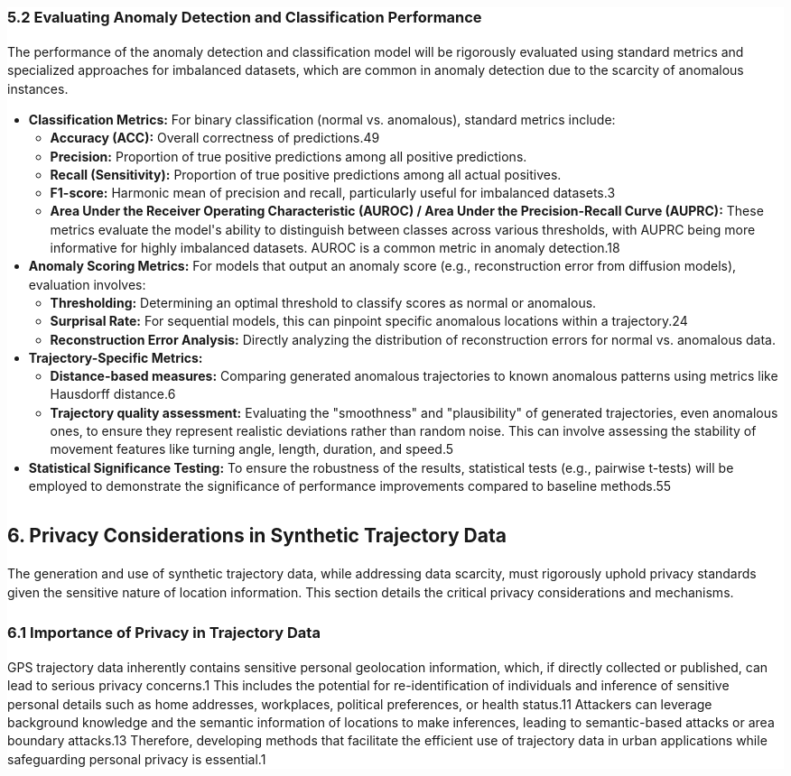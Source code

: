 ### **5.2 Evaluating Anomaly Detection and Classification Performance**

The performance of the anomaly detection and classification model will be rigorously evaluated using standard metrics and specialized approaches for imbalanced datasets, which are common in anomaly detection due to the scarcity of anomalous instances.

* **Classification Metrics:** For binary classification (normal vs. anomalous), standard metrics include:  
  * **Accuracy (ACC):** Overall correctness of predictions.49  
  * **Precision:** Proportion of true positive predictions among all positive predictions.  
  * **Recall (Sensitivity):** Proportion of true positive predictions among all actual positives.  
  * **F1-score:** Harmonic mean of precision and recall, particularly useful for imbalanced datasets.3  
  * **Area Under the Receiver Operating Characteristic (AUROC) / Area Under the Precision-Recall Curve (AUPRC):** These metrics evaluate the model's ability to distinguish between classes across various thresholds, with AUPRC being more informative for highly imbalanced datasets. AUROC is a common metric in anomaly detection.18  
* **Anomaly Scoring Metrics:** For models that output an anomaly score (e.g., reconstruction error from diffusion models), evaluation involves:  
  * **Thresholding:** Determining an optimal threshold to classify scores as normal or anomalous.  
  * **Surprisal Rate:** For sequential models, this can pinpoint specific anomalous locations within a trajectory.24  
  * **Reconstruction Error Analysis:** Directly analyzing the distribution of reconstruction errors for normal vs. anomalous data.  
* **Trajectory-Specific Metrics:**  
  * **Distance-based measures:** Comparing generated anomalous trajectories to known anomalous patterns using metrics like Hausdorff distance.6  
  * **Trajectory quality assessment:** Evaluating the "smoothness" and "plausibility" of generated trajectories, even anomalous ones, to ensure they represent realistic deviations rather than random noise. This can involve assessing the stability of movement features like turning angle, length, duration, and speed.5  
* **Statistical Significance Testing:** To ensure the robustness of the results, statistical tests (e.g., pairwise t-tests) will be employed to demonstrate the significance of performance improvements compared to baseline methods.55

## **6\. Privacy Considerations in Synthetic Trajectory Data**

The generation and use of synthetic trajectory data, while addressing data scarcity, must rigorously uphold privacy standards given the sensitive nature of location information. This section details the critical privacy considerations and mechanisms.

### **6.1 Importance of Privacy in Trajectory Data**

GPS trajectory data inherently contains sensitive personal geolocation information, which, if directly collected or published, can lead to serious privacy concerns.1 This includes the potential for re-identification of individuals and inference of sensitive personal details such as home addresses, workplaces, political preferences, or health status.11 Attackers can leverage background knowledge and the semantic information of locations to make inferences, leading to semantic-based attacks or area boundary attacks.13 Therefore, developing methods that facilitate the efficient use of trajectory data in urban applications while safeguarding personal privacy is essential.1

